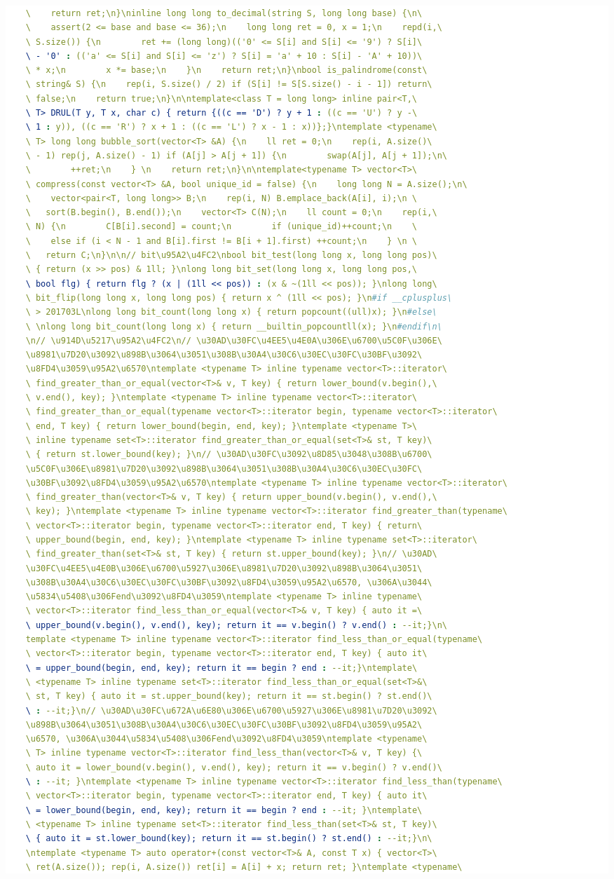 ```yaml
    \    return ret;\n}\ninline long long to_decimal(string S, long long base) {\n\
    \    assert(2 <= base and base <= 36);\n    long long ret = 0, x = 1;\n    repd(i,\
    \ S.size()) {\n        ret += (long long)(('0' <= S[i] and S[i] <= '9') ? S[i]\
    \ - '0' : (('a' <= S[i] and S[i] <= 'z') ? S[i] = 'a' + 10 : S[i] - 'A' + 10))\
    \ * x;\n        x *= base;\n    }\n    return ret;\n}\nbool is_palindrome(const\
    \ string& S) {\n    rep(i, S.size() / 2) if (S[i] != S[S.size() - i - 1]) return\
    \ false;\n    return true;\n}\n\ntemplate<class T = long long> inline pair<T,\
    \ T> DRUL(T y, T x, char c) { return {((c == 'D') ? y + 1 : ((c == 'U') ? y -\
    \ 1 : y)), ((c == 'R') ? x + 1 : ((c == 'L') ? x - 1 : x))};}\ntemplate <typename\
    \ T> long long bubble_sort(vector<T> &A) {\n    ll ret = 0;\n    rep(i, A.size()\
    \ - 1) rep(j, A.size() - 1) if (A[j] > A[j + 1]) {\n        swap(A[j], A[j + 1]);\n\
    \        ++ret;\n    } \n    return ret;\n}\n\ntemplate<typename T> vector<T>\
    \ compress(const vector<T> &A, bool unique_id = false) {\n    long long N = A.size();\n\
    \    vector<pair<T, long long>> B;\n    rep(i, N) B.emplace_back(A[i], i);\n \
    \   sort(B.begin(), B.end());\n    vector<T> C(N);\n    ll count = 0;\n    rep(i,\
    \ N) {\n        C[B[i].second] = count;\n        if (unique_id)++count;\n    \
    \    else if (i < N - 1 and B[i].first != B[i + 1].first) ++count;\n    } \n \
    \   return C;\n}\n\n// bit\u95A2\u4FC2\nbool bit_test(long long x, long long pos)\
    \ { return (x >> pos) & 1ll; }\nlong long bit_set(long long x, long long pos,\
    \ bool flg) { return flg ? (x | (1ll << pos)) : (x & ~(1ll << pos)); }\nlong long\
    \ bit_flip(long long x, long long pos) { return x ^ (1ll << pos); }\n#if __cplusplus\
    \ > 201703L\nlong long bit_count(long long x) { return popcount((ull)x); }\n#else\
    \ \nlong long bit_count(long long x) { return __builtin_popcountll(x); }\n#endif\n\
    \n// \u914D\u5217\u95A2\u4FC2\n// \u30AD\u30FC\u4EE5\u4E0A\u306E\u6700\u5C0F\u306E\
    \u8981\u7D20\u3092\u898B\u3064\u3051\u308B\u30A4\u30C6\u30EC\u30FC\u30BF\u3092\
    \u8FD4\u3059\u95A2\u6570\ntemplate <typename T> inline typename vector<T>::iterator\
    \ find_greater_than_or_equal(vector<T>& v, T key) { return lower_bound(v.begin(),\
    \ v.end(), key); }\ntemplate <typename T> inline typename vector<T>::iterator\
    \ find_greater_than_or_equal(typename vector<T>::iterator begin, typename vector<T>::iterator\
    \ end, T key) { return lower_bound(begin, end, key); }\ntemplate <typename T>\
    \ inline typename set<T>::iterator find_greater_than_or_equal(set<T>& st, T key)\
    \ { return st.lower_bound(key); }\n// \u30AD\u30FC\u3092\u8D85\u3048\u308B\u6700\
    \u5C0F\u306E\u8981\u7D20\u3092\u898B\u3064\u3051\u308B\u30A4\u30C6\u30EC\u30FC\
    \u30BF\u3092\u8FD4\u3059\u95A2\u6570\ntemplate <typename T> inline typename vector<T>::iterator\
    \ find_greater_than(vector<T>& v, T key) { return upper_bound(v.begin(), v.end(),\
    \ key); }\ntemplate <typename T> inline typename vector<T>::iterator find_greater_than(typename\
    \ vector<T>::iterator begin, typename vector<T>::iterator end, T key) { return\
    \ upper_bound(begin, end, key); }\ntemplate <typename T> inline typename set<T>::iterator\
    \ find_greater_than(set<T>& st, T key) { return st.upper_bound(key); }\n// \u30AD\
    \u30FC\u4EE5\u4E0B\u306E\u6700\u5927\u306E\u8981\u7D20\u3092\u898B\u3064\u3051\
    \u308B\u30A4\u30C6\u30EC\u30FC\u30BF\u3092\u8FD4\u3059\u95A2\u6570, \u306A\u3044\
    \u5834\u5408\u306Fend\u3092\u8FD4\u3059\ntemplate <typename T> inline typename\
    \ vector<T>::iterator find_less_than_or_equal(vector<T>& v, T key) { auto it =\
    \ upper_bound(v.begin(), v.end(), key); return it == v.begin() ? v.end() : --it;}\n\
    template <typename T> inline typename vector<T>::iterator find_less_than_or_equal(typename\
    \ vector<T>::iterator begin, typename vector<T>::iterator end, T key) { auto it\
    \ = upper_bound(begin, end, key); return it == begin ? end : --it;}\ntemplate\
    \ <typename T> inline typename set<T>::iterator find_less_than_or_equal(set<T>&\
    \ st, T key) { auto it = st.upper_bound(key); return it == st.begin() ? st.end()\
    \ : --it;}\n// \u30AD\u30FC\u672A\u6E80\u306E\u6700\u5927\u306E\u8981\u7D20\u3092\
    \u898B\u3064\u3051\u308B\u30A4\u30C6\u30EC\u30FC\u30BF\u3092\u8FD4\u3059\u95A2\
    \u6570, \u306A\u3044\u5834\u5408\u306Fend\u3092\u8FD4\u3059\ntemplate <typename\
    \ T> inline typename vector<T>::iterator find_less_than(vector<T>& v, T key) {\
    \ auto it = lower_bound(v.begin(), v.end(), key); return it == v.begin() ? v.end()\
    \ : --it; }\ntemplate <typename T> inline typename vector<T>::iterator find_less_than(typename\
    \ vector<T>::iterator begin, typename vector<T>::iterator end, T key) { auto it\
    \ = lower_bound(begin, end, key); return it == begin ? end : --it; }\ntemplate\
    \ <typename T> inline typename set<T>::iterator find_less_than(set<T>& st, T key)\
    \ { auto it = st.lower_bound(key); return it == st.begin() ? st.end() : --it;}\n\
    \ntemplate <typename T> auto operator+(const vector<T>& A, const T x) { vector<T>\
    \ ret(A.size()); rep(i, A.size()) ret[i] = A[i] + x; return ret; }\ntemplate <typename\
```